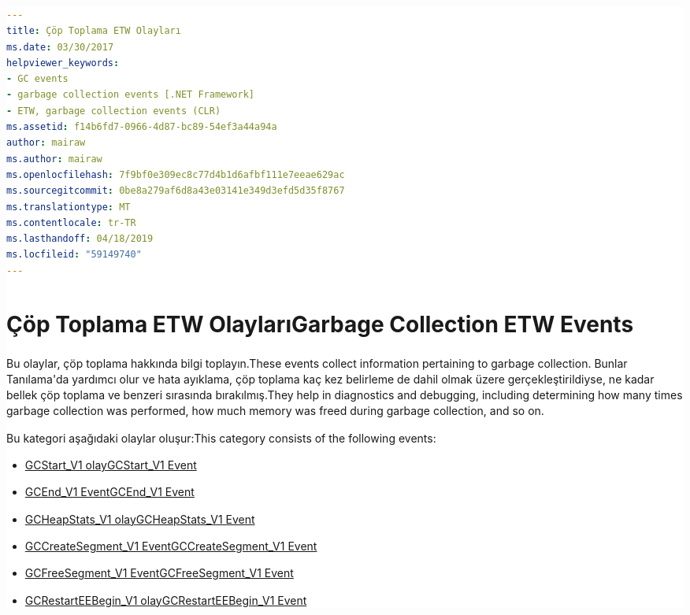 ```yaml
---
title: Çöp Toplama ETW Olayları
ms.date: 03/30/2017
helpviewer_keywords:
- GC events
- garbage collection events [.NET Framework]
- ETW, garbage collection events (CLR)
ms.assetid: f14b6fd7-0966-4d87-bc89-54ef3a44a94a
author: mairaw
ms.author: mairaw
ms.openlocfilehash: 7f9bf0e309ec8c77d4b1d6afbf111e7eeae629ac
ms.sourcegitcommit: 0be8a279af6d8a43e03141e349d3efd5d35f8767
ms.translationtype: MT
ms.contentlocale: tr-TR
ms.lasthandoff: 04/18/2019
ms.locfileid: "59149740"
---
```

# <a name="garbage-collection-etw-events"></a><span data-ttu-id="90e6b-102">Çöp Toplama ETW Olayları</span><span class="sxs-lookup"><span data-stu-id="90e6b-102">Garbage Collection ETW Events</span></span>
<a name="top"></a> <span data-ttu-id="90e6b-103">Bu olaylar, çöp toplama hakkında bilgi toplayın.</span><span class="sxs-lookup"><span data-stu-id="90e6b-103">These events collect information pertaining to garbage collection.</span></span> <span data-ttu-id="90e6b-104">Bunlar Tanılama'da yardımcı olur ve hata ayıklama, çöp toplama kaç kez belirleme de dahil olmak üzere gerçekleştirildiyse, ne kadar bellek çöp toplama ve benzeri sırasında bırakılmış.</span><span class="sxs-lookup"><span data-stu-id="90e6b-104">They help in diagnostics and debugging, including determining how many times garbage collection was performed, how much memory was freed during garbage collection, and so on.</span></span>  
  
 <span data-ttu-id="90e6b-105">Bu kategori aşağıdaki olaylar oluşur:</span><span class="sxs-lookup"><span data-stu-id="90e6b-105">This category consists of the following events:</span></span>  
  
-   [<span data-ttu-id="90e6b-106">GCStart_V1 olay</span><span class="sxs-lookup"><span data-stu-id="90e6b-106">GCStart_V1 Event</span></span>](#gcstart_v1_event)  
  
-   [<span data-ttu-id="90e6b-107">GCEnd_V1 Event</span><span class="sxs-lookup"><span data-stu-id="90e6b-107">GCEnd_V1 Event</span></span>](#gcend_v1_event)  
  
-   [<span data-ttu-id="90e6b-108">GCHeapStats_V1 olay</span><span class="sxs-lookup"><span data-stu-id="90e6b-108">GCHeapStats_V1 Event</span></span>](#gcheapstats_v1_event)  
  
-   [<span data-ttu-id="90e6b-109">GCCreateSegment_V1 Event</span><span class="sxs-lookup"><span data-stu-id="90e6b-109">GCCreateSegment_V1 Event</span></span>](#gccreatesegment_v1_event)  
  
-   [<span data-ttu-id="90e6b-110">GCFreeSegment_V1 Event</span><span class="sxs-lookup"><span data-stu-id="90e6b-110">GCFreeSegment_V1 Event</span></span>](#gcfreesegment_v1_event)  
  
-   [<span data-ttu-id="90e6b-111">GCRestartEEBegin_V1 olay</span><span class="sxs-lookup"><span data-stu-id="90e6b-111">GCRestartEEBegin_V1 Event</span></span>](#gcrestarteebegin_v1_event)  
  